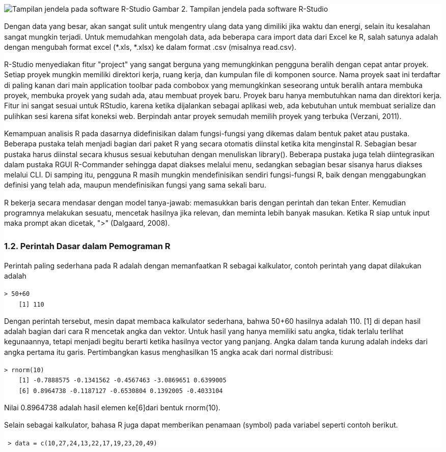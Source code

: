 ![Tampilan jendela pada software R-Studio](https://github.com/lifeofrifai/rwikistat-image-dir/blob/main/modul1-2.png)
Gambar 2. Tampilan jendela pada software R-Studio

Dengan data yang besar, akan sangat sulit untuk mengentry ulang data yang dimiliki jika waktu dan energi, selain itu kesalahan sangat mungkin terjadi. Untuk memudahkan mengolah data, ada beberapa cara import data dari Excel ke R, salah satunya adalah dengan mengubah format excel (*.xls, *.xlsx) ke dalam format .csv (misalnya read.csv).

R-Studio menyediakan fitur "project" yang sangat berguna yang memungkinkan pengguna beralih dengan cepat antar proyek. Setiap proyek mungkin memiliki direktori kerja, ruang kerja, dan kumpulan file di komponen source. Nama proyek saat ini terdaftar di paling kanan dari main application toolbar pada combobox yang memungkinkan seseorang untuk beralih antara membuka proyek, membuka proyek yang sudah ada, atau membuat proyek baru. Proyek baru hanya membutuhkan nama dan direktori kerja. Fitur ini sangat sesuai untuk RStudio, karena ketika dijalankan sebagai aplikasi web, ada kebutuhan untuk membuat serialize dan pulihkan sesi karena sifat koneksi web. Berpindah antar proyek semudah memilih proyek yang terbuka (Verzani, 2011).

Kemampuan analisis R pada dasarnya didefinisikan dalam fungsi-fungsi yang dikemas dalam bentuk paket atau pustaka. Beberapa pustaka telah menjadi bagian dari paket R yang secara otomatis diinstal ketika kita menginstal R. Sebagian besar pustaka harus diinstal secara khusus sesuai kebutuhan dengan menuliskan library(). Beberapa pustaka juga telah diintegrasikan dalam pustaka RGUI R-Commander sehingga dapat diakses melalui menu, sedangkan sebagian besar sisanya harus diakses melalui CLI. Di samping itu, pengguna R masih mungkin mendefinisikan sendiri fungsi-fungsi R, baik dengan menggabungkan definisi yang telah ada, maupun mendefinisikan fungsi yang sama sekali baru.

R bekerja secara mendasar dengan model tanya-jawab: memasukkan baris dengan perintah dan tekan Enter. Kemudian programnya melakukan sesuatu, mencetak hasilnya jika relevan, dan meminta lebih banyak masukan. Ketika R siap untuk input maka prompt akan dicetak, ">" (Dalgaard, 2008).

### 1.2. Perintah Dasar dalam Pemograman R

Perintah paling sederhana pada R adalah dengan memanfaatkan R sebagai kalkulator, contoh perintah yang dapat dilakukan adalah

```
> 50+60
    [1] 110
```

Dengan perintah tersebut, mesin dapat membaca kalkulator sederhana, bahwa 50+60 hasilnya adalah 110. [1] di depan hasil adalah bagian dari cara R mencetak angka dan vektor. Untuk hasil yang hanya memiliki satu angka, tidak terlalu terlihat kegunaannya, tetapi menjadi begitu berarti ketika hasilnya vector yang panjang. Angka dalam tanda kurung adalah indeks dari angka pertama itu garis. Pertimbangkan kasus menghasilkan 15 angka acak dari normal distribusi:
```
> rnorm(10)
    [1] -0.7888575 -0.1341562 -0.4567463 -3.0869651 0.6399005
    [6] 0.8964738 -0.1187127 -0.6530804 0.1392005 -0.4033104
```
Nilai 0.8964738 adalah hasil elemen ke[6]dari bentuk rnorm(10).

Selain sebagai kalkulator, bahasa R juga dapat memberikan penamaan (symbol) pada variabel seperti contoh berikut.

```
 > data = c(10,27,24,13,22,17,19,23,20,49)
```
